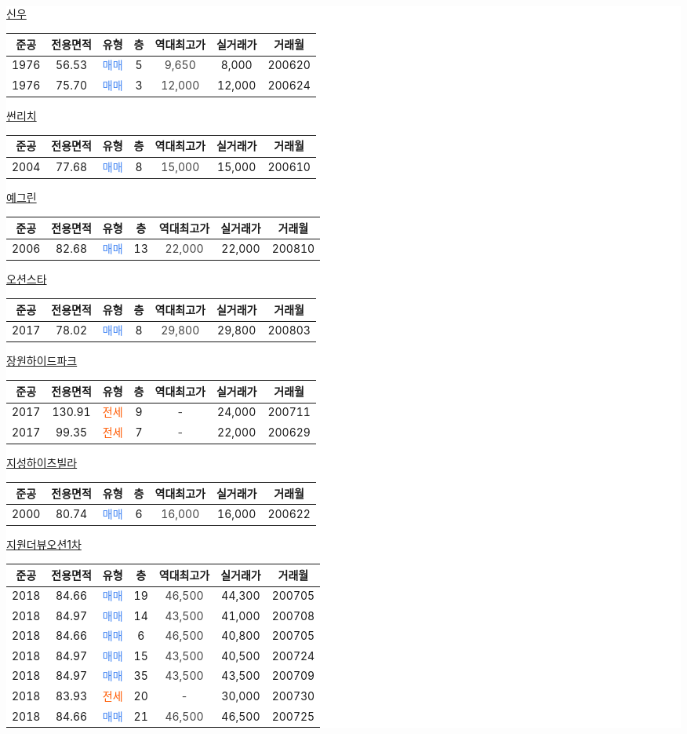 [신우](https://search.naver.com/search.naver?query=%EB%B6%80%EC%82%B0%EA%B4%91%EC%97%AD%EC%8B%9C+%EB%8F%99%EA%B5%AC+%EC%B4%88%EB%9F%89%EB%8F%99+%EC%8B%A0%EC%9A%B0)

|준공|전용면적|유형|층|역대최고가|실거래가|거래월|
|:---:|:---:|:---:|:---:|:---:|:---:|:---:|
|1976|56.53|<span style="color:#4285f3">매매</span>|5|<span style="color:#444444">9,650</span>|8,000|200620|
|1976|75.70|<span style="color:#4285f3">매매</span>|3|<span style="color:#444444">12,000</span>|12,000|200624|

[썬리치](https://search.naver.com/search.naver?query=%EB%B6%80%EC%82%B0%EA%B4%91%EC%97%AD%EC%8B%9C+%EB%8F%99%EA%B5%AC+%EC%B4%88%EB%9F%89%EB%8F%99+%EC%8D%AC%EB%A6%AC%EC%B9%98)

|준공|전용면적|유형|층|역대최고가|실거래가|거래월|
|:---:|:---:|:---:|:---:|:---:|:---:|:---:|
|2004|77.68|<span style="color:#4285f3">매매</span>|8|<span style="color:#444444">15,000</span>|15,000|200610|

[예그린](https://search.naver.com/search.naver?query=%EB%B6%80%EC%82%B0%EA%B4%91%EC%97%AD%EC%8B%9C+%EB%8F%99%EA%B5%AC+%EC%B4%88%EB%9F%89%EB%8F%99+%EC%98%88%EA%B7%B8%EB%A6%B0)

|준공|전용면적|유형|층|역대최고가|실거래가|거래월|
|:---:|:---:|:---:|:---:|:---:|:---:|:---:|
|2006|82.68|<span style="color:#4285f3">매매</span>|13|<span style="color:#444444">22,000</span>|22,000|200810|

[오션스타](https://search.naver.com/search.naver?query=%EB%B6%80%EC%82%B0%EA%B4%91%EC%97%AD%EC%8B%9C+%EB%8F%99%EA%B5%AC+%EC%B4%88%EB%9F%89%EB%8F%99+%EC%98%A4%EC%85%98%EC%8A%A4%ED%83%80)

|준공|전용면적|유형|층|역대최고가|실거래가|거래월|
|:---:|:---:|:---:|:---:|:---:|:---:|:---:|
|2017|78.02|<span style="color:#4285f3">매매</span>|8|<span style="color:#444444">29,800</span>|29,800|200803|

[장원하이드파크](https://search.naver.com/search.naver?query=%EB%B6%80%EC%82%B0%EA%B4%91%EC%97%AD%EC%8B%9C+%EB%8F%99%EA%B5%AC+%EC%B4%88%EB%9F%89%EB%8F%99+%EC%9E%A5%EC%9B%90%ED%95%98%EC%9D%B4%EB%93%9C%ED%8C%8C%ED%81%AC)

|준공|전용면적|유형|층|역대최고가|실거래가|거래월|
|:---:|:---:|:---:|:---:|:---:|:---:|:---:|
|2017|130.91|<span style="color:#ff5a00">전세</span>|9|<span style="color:#444444">-</span>|24,000|200711|
|2017|99.35|<span style="color:#ff5a00">전세</span>|7|<span style="color:#444444">-</span>|22,000|200629|

[지성하이츠빌라](https://search.naver.com/search.naver?query=%EB%B6%80%EC%82%B0%EA%B4%91%EC%97%AD%EC%8B%9C+%EB%8F%99%EA%B5%AC+%EC%B4%88%EB%9F%89%EB%8F%99+%EC%A7%80%EC%84%B1%ED%95%98%EC%9D%B4%EC%B8%A0%EB%B9%8C%EB%9D%BC)

|준공|전용면적|유형|층|역대최고가|실거래가|거래월|
|:---:|:---:|:---:|:---:|:---:|:---:|:---:|
|2000|80.74|<span style="color:#4285f3">매매</span>|6|<span style="color:#444444">16,000</span>|16,000|200622|

[지원더뷰오션1차](https://search.naver.com/search.naver?query=%EB%B6%80%EC%82%B0%EA%B4%91%EC%97%AD%EC%8B%9C+%EB%8F%99%EA%B5%AC+%EC%B4%88%EB%9F%89%EB%8F%99+%EC%A7%80%EC%9B%90%EB%8D%94%EB%B7%B0%EC%98%A4%EC%85%981%EC%B0%A8)

|준공|전용면적|유형|층|역대최고가|실거래가|거래월|
|:---:|:---:|:---:|:---:|:---:|:---:|:---:|
|2018|84.66|<span style="color:#4285f3">매매</span>|19|<span style="color:#444444">46,500</span>|44,300|200705|
|2018|84.97|<span style="color:#4285f3">매매</span>|14|<span style="color:#444444">43,500</span>|41,000|200708|
|2018|84.66|<span style="color:#4285f3">매매</span>|6|<span style="color:#444444">46,500</span>|40,800|200705|
|2018|84.97|<span style="color:#4285f3">매매</span>|15|<span style="color:#444444">43,500</span>|40,500|200724|
|2018|84.97|<span style="color:#4285f3">매매</span>|35|<span style="color:#444444">43,500</span>|43,500|200709|
|2018|83.93|<span style="color:#ff5a00">전세</span>|20|<span style="color:#444444">-</span>|30,000|200730|
|2018|84.66|<span style="color:#4285f3">매매</span>|21|<span style="color:#444444">46,500</span>|46,500|200725|